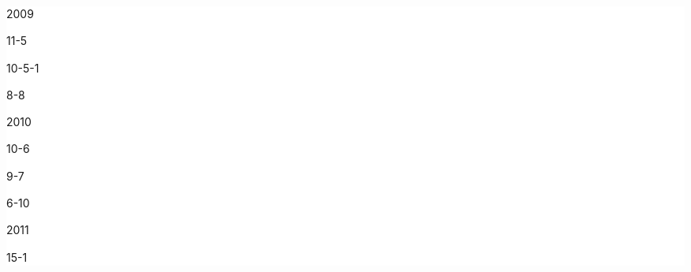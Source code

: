 <td style="text-align:center;">

2009

</td>

<td style="text-align:center;">

11-5

</td>

<td style="text-align:center;">

10-5-1

</td>

<td style="text-align:center;">

8-8

</td>

</tr>

<tr>

<td style="text-align:center;">

2010

</td>

<td style="text-align:center;">

10-6

</td>

<td style="text-align:center;">

9-7

</td>

<td style="text-align:center;">

6-10

</td>

</tr>

<tr>

<td style="text-align:center;">

2011

</td>

<td style="text-align:center;">

15-1

